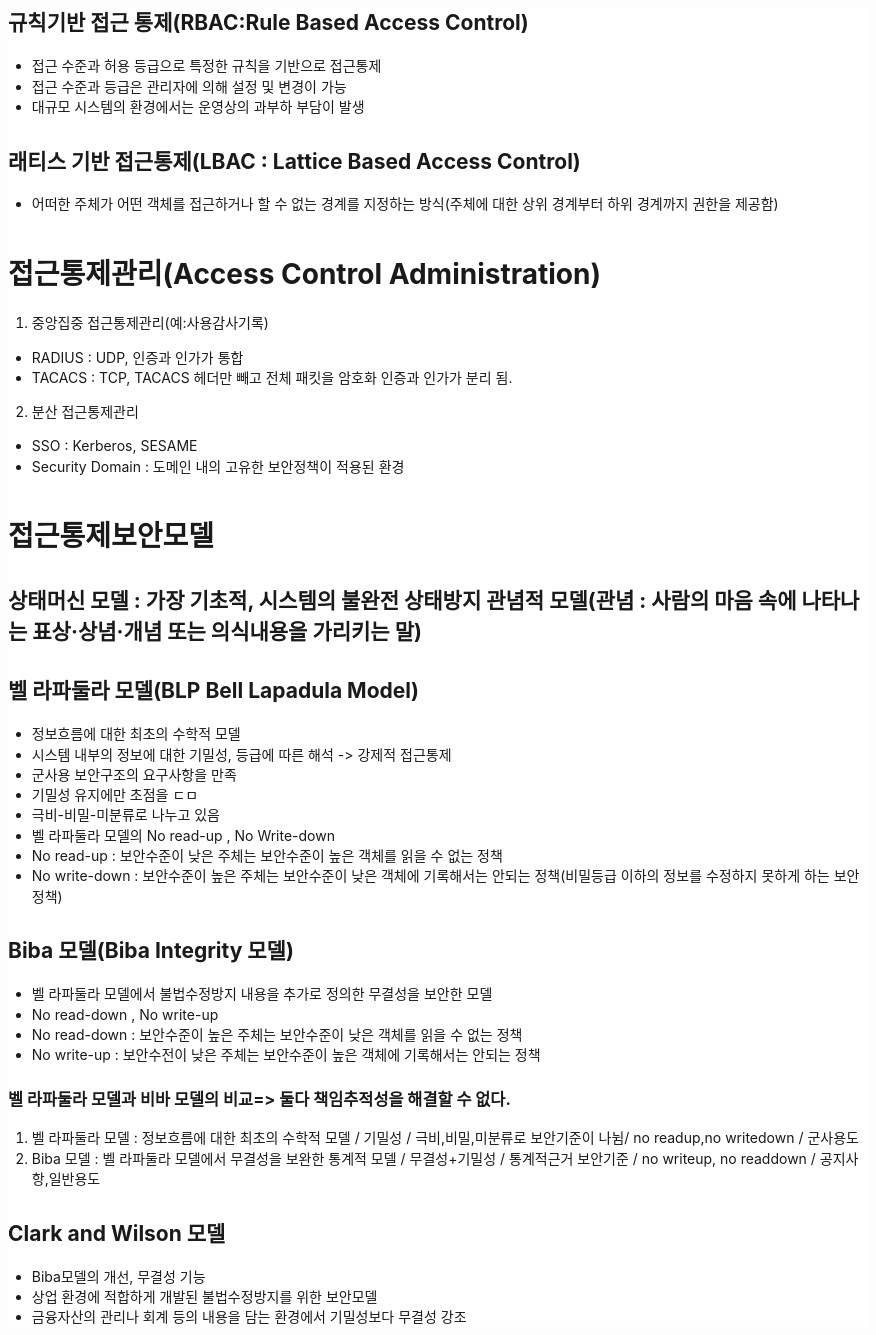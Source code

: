 ## 규칙기반 접근 통제(RBAC:Rule Based Access Control)
- 접근 수준과 허용 등급으로 특정한 규칙을 기반으로 접근통제
- 접근 수준과 등급은 관리자에 의해 설정 및 변경이 가능
- 대규모 시스템의 환경에서는 운영상의 과부하 부담이 발생

## 래티스 기반 접근통제(LBAC : Lattice Based Access Control)
- 어떠한 주체가 어떤 객체를 접근하거나 할 수 없는 경계를 지정하는 방식(주체에 대한 상위 경계부터 하위 경계까지 권한을 제공함)

# 접근통제관리(Access Control Administration)
1. 중앙집중 접근통제관리(예:사용감사기록)
 - RADIUS : UDP, 인증과 인가가 통합
 - TACACS : TCP, TACACS 헤더만 빼고 전체 패킷을 암호화 인증과 인가가 분리 됨.
2. 분산 접근통제관리
 - SSO : Kerberos, SESAME
 - Security Domain : 도메인 내의 고유한 보안정책이 적용된 환경

# 접근통제보안모델
## 상태머신 모델 : 가장 기초적, 시스템의 불완전 상태방지 관념적 모델(관념 : 사람의 마음 속에 나타나는 표상·상념·개념 또는 의식내용을 가리키는 말)
## 벨 라파둘라 모델(BLP Bell Lapadula Model)
  - 정보흐름에 대한 최초의 수학적 모델
  - 시스템 내부의 정보에 대한 기밀성, 등급에 따른 해석 -> 강제적 접근통제
  - 군사용 보안구조의 요구사항을 만족
  - 기밀성 유지에만 초점을 ㄷㅁ
  - 극비-비밀-미분류로 나누고 있음
  - 벨 라파둘라 모델의 No read-up , No Write-down
  - No read-up : 보안수준이 낮은 주체는 보안수준이 높은 객체를 읽을 수 없는 정책
  - No write-down : 보안수준이 높은 주체는 보안수준이 낮은 객체에 기록해서는 안되는 정책(비밀등급 이하의 정보를 수정하지 못하게 하는 보안 정책)
## Biba 모델(Biba Integrity 모델)
- 벨 라파둘라 모델에서 불법수정방지 내용을 추가로 정의한 무결성을 보안한 모델
- No read-down , No write-up 
- No read-down : 보안수준이 높은 주체는 보안수준이 낮은 객체를 읽을 수 없는 정책
- No write-up : 보안수전이 낮은 주체는 보안수준이 높은 객체에 기록해서는 안되는 정책

### 벨 라파둘라 모델과 비바 모델의 비교=> 둘다 책임추적성을 해결할 수 없다.
1. 벨 라파둘라 모델 : 정보흐름에 대한 최초의 수학적 모델 / 기밀성 / 극비,비밀,미분류로 보안기준이 나뉨/ no readup,no writedown / 군사용도
2. Biba 모델 : 벨 라파둘라 모델에서 무결성을 보완한 통계적 모델 / 무결성+기밀성 / 통계적근거 보안기준 / no writeup, no readdown / 공지사항,일반용도

## Clark and Wilson 모델
- Biba모델의 개선, 무결성 기능
- 상업 환경에 적합하게 개발된 불법수정방지를 위한 보안모델
- 금융자산의 관리나 회계 등의 내용을 담는 환경에서 기밀성보다 무결성 강조
